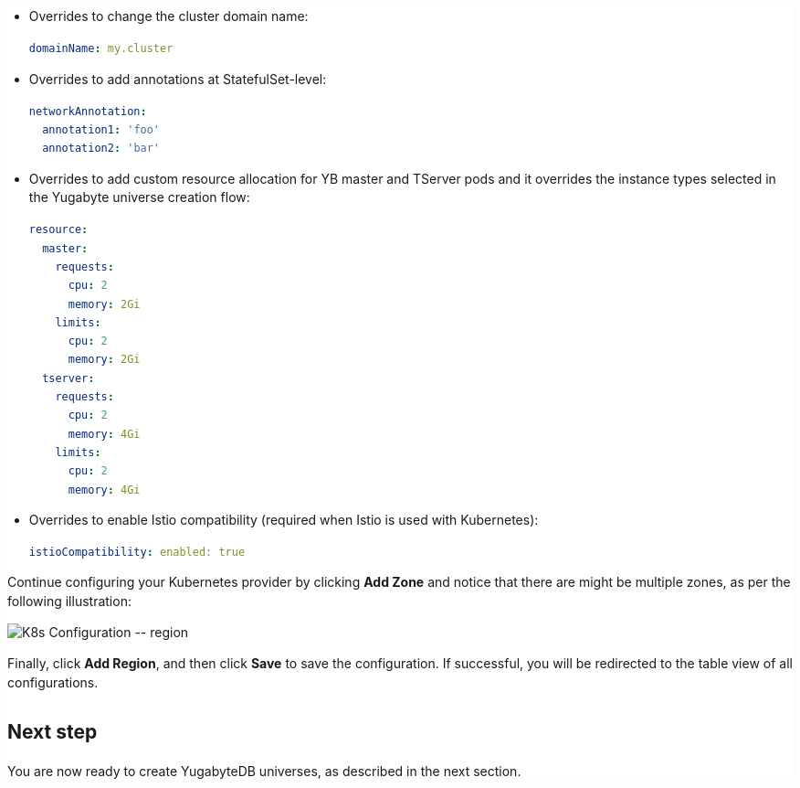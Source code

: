   - Overrides to change the cluster domain name:

    ```yml
    domainName: my.cluster
    ```

  - Overrides to add annotations at StatefulSet-level:

    ```yml
    networkAnnotation:
      annotation1: 'foo'
      annotation2: 'bar'
    ```

  - Overrides to add custom resource allocation for YB master and TServer pods and it overrides the instance types selected in the Yugabyte universe creation flow:

    ```yml
    resource:
      master:
        requests:
          cpu: 2
          memory: 2Gi
        limits:
          cpu: 2
          memory: 2Gi
      tserver:
        requests:
          cpu: 2
          memory: 4Gi
        limits:
          cpu: 2
          memory: 4Gi
    ```

  - Overrides to enable Istio compatibility (required when Istio is used with Kubernetes):

    ```yml
    istioCompatibility: enabled: true
    ```

Continue configuring your Kubernetes provider by clicking **Add Zone** and notice that there are might be multiple zones, as per the following illustration:

<img title="K8s Configuration -- region" alt="K8s Configuration -- region" class="expandable-image" src="/images/ee/k8s-setup/k8s-add-region-flow.png" />

Finally, click **Add Region**, and then click **Save** to save the configuration. If successful, you will be redirected to the table view of all configurations.

## Next step

You are now ready to create YugabyteDB universes, as described in the next section.
